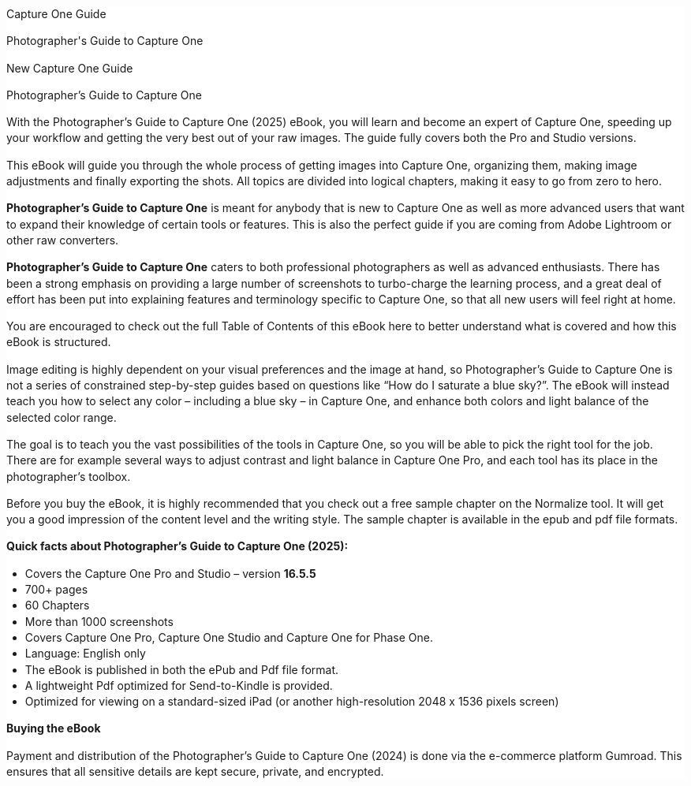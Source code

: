 Capture One Guide

Photographer's Guide to Capture One

New Capture One Guide

Photographer’s Guide to Capture One

With the Photographer’s Guide to Capture One (2025) eBook, you will learn and become an expert of Capture One, speeding up your workflow and getting the very best out of your raw images. The guide fully covers both the Pro and Studio versions.

This eBook will guide you through the whole process of getting images into Capture One, organizing them, making image adjustments and finally exporting the shots. All topics are divided into logical chapters, making it easy to go from zero to hero.

**Photographer’s Guide to Capture One** is meant for anybody that is new to Capture One as well as more advanced users that want to expand their knowledge of certain tools or features. This is also the perfect guide if you are coming from Adobe Lightroom or other raw converters.

**Photographer’s Guide to Capture One** caters to both professional photographers as well as advanced enthusiasts. There has been a strong emphasis on providing a large number of screenshots to turbo-charge the learning process, and a great deal of effort has been put into explaining features and terminology specific to Capture One, so that all new users will feel right at home.

You are encouraged to check out the full Table of Contents of this eBook here to better understand what is covered and how this eBook is structured.

Image editing is highly dependent on your visual preferences and the image at hand, so Photographer’s Guide to Capture One is not a series of constrained step-by-step guides based on questions like “How do I saturate a blue sky?”. The eBook will instead teach you how to select any color – including a blue sky – in Capture One, and enhance both colors and light balance of the selected color range.

The goal is to teach you the vast possibilities of the tools in Capture One, so you will be able to pick the right tool for the job. There are for example several ways to adjust contrast and light balance in Capture One Pro, and each tool has its place in the photographer’s toolbox.

Before you buy the eBook, it is highly recommended that you check out a free sample chapter on the Normalize tool. It will get you a good impression of the content level and the writing style. The sample chapter is available in the epub and pdf file formats.

**Quick facts about Photographer’s Guide to Capture One (2025):**

*   Covers the Capture One Pro and Studio – version **16.5.5**
*   700+ pages
*   60 Chapters
*   More than 1000 screenshots
*   Covers Capture One Pro, Capture One Studio and Capture One for Phase One.
*   Language: English only
*   The eBook is published in both the ePub and Pdf file format.
*   A lightweight Pdf optimized for Send-to-Kindle is provided.
*   Optimized for viewing on a standard-sized iPad (or another high-resolution 2048 x 1536 pixels screen)

**Buying the eBook**

Payment and distribution of the Photographer’s Guide to Capture One (2024) is done via the e-commerce platform Gumroad. This ensures that all sensitive details are kept secure, private, and encrypted.
